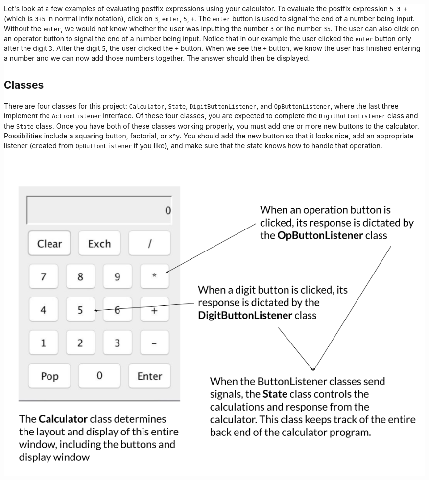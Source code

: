 Let's look at a few examples of evaluating postfix expressions using your calculator. To evaluate the postfix
expression `5 3 +` (which is `3+5` in normal infix notation), click on `3`, `enter`, `5`, `+`. The `enter` button is
used to signal the end of a number being input. Without the `enter`, we would not know whether the user was
inputting the number `3` or the number `35`. The user can also click on an operator button to signal the end
of a number being input. Notice that in our example the user clicked the `enter` button only after the digit `3`.
After the digit `5`, the user clicked the `+` button. When we see the `+` button, we know the user has finished
entering a number and we can now add those numbers together. The answer should then be displayed.


## Classes

There are four classes for this project: `Calculator`, `State`, `DigitButtonListener`, and `OpButtonListener`,
where the last three implement the `ActionListener` interface. Of these four classes, you are expected to
complete the `DigitButtonListener` class and the `State` class.
Once you have both of these classes working properly, you must add one or more new
buttons to the calculator.
Possibilities include a squaring button, factorial, or x^y. You should add the new button so that it looks
nice, add an appropriate listener (created from `OpButtonListener` if you like), and make sure that the state
knows how to handle that operation.

![Calculator Mockup](calculatormockup.png "Calculator")
